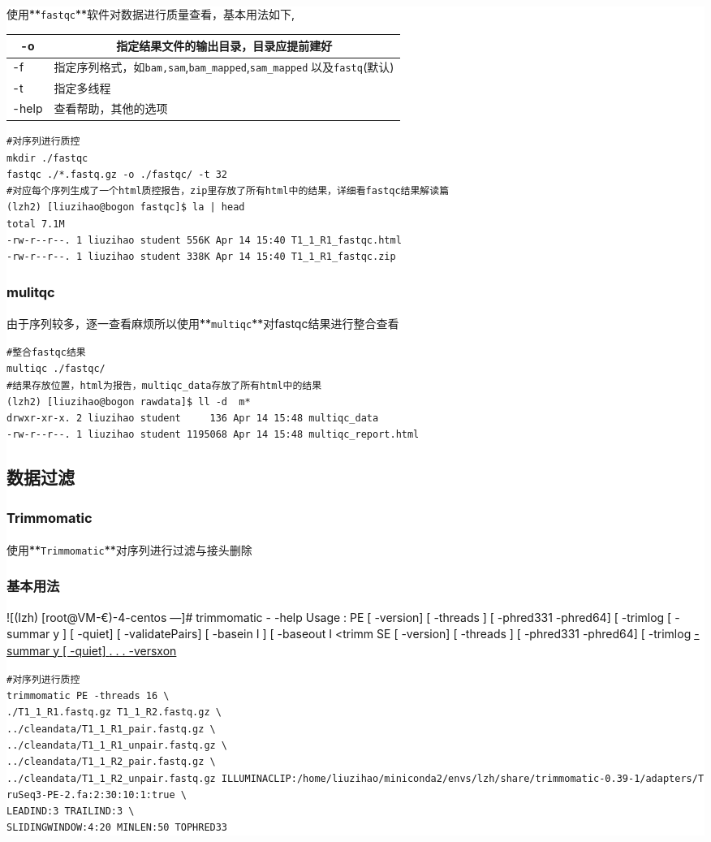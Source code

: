 使用**`fastqc`**软件对数据进行质量查看，基本用法如下,

| -o    | 指定结果文件的输出目录，目录应提前建好                       |
| ----- | ------------------------------------------------------------ |
| -f    | 指定序列格式，如`bam,sam`,`bam_mapped`,`sam_mapped`  以及`fastq`(默认) |
| -t    | 指定多线程                                                   |
| -help | 查看帮助，其他的选项                                         |

```shell
#对序列进行质控
mkdir ./fastqc
fastqc ./*.fastq.gz -o ./fastqc/ -t 32
#对应每个序列生成了一个html质控报告，zip里存放了所有html中的结果，详细看fastqc结果解读篇
(lzh2) [liuzihao@bogon fastqc]$ la | head
total 7.1M
-rw-r--r--. 1 liuzihao student 556K Apr 14 15:40 T1_1_R1_fastqc.html
-rw-r--r--. 1 liuzihao student 338K Apr 14 15:40 T1_1_R1_fastqc.zip
```

### mulitqc

由于序列较多，逐一查看麻烦所以使用**`multiqc`**对fastqc结果进行整合查看

```shell
#整合fastqc结果
multiqc ./fastqc/
#结果存放位置，html为报告，multiqc_data存放了所有html中的结果
(lzh2) [liuzihao@bogon rawdata]$ ll -d  m*
drwxr-xr-x. 2 liuzihao student     136 Apr 14 15:48 multiqc_data
-rw-r--r--. 1 liuzihao student 1195068 Apr 14 15:48 multiqc_report.html
```

## 数据过滤

### Trimmomatic

使用**`Trimmomatic`**对序列进行过滤与接头删除

### **基本用法**

![(Izh) [root@VM-€)-4-centos —]# trimmomatic  - -help  Usage :  PE [ -version] [ -threads <threads>] [ -phred331 -phred64] [ -trimlog [ -summar  y <statsSummaryFi1e>] [ -quiet] [ -validatePairs] [ -basein <inputBase> I <inputFi1e2  >] [ -baseout <outputBase> I <trimm  SE [ -version] [ -threads <threads>] [ -phred331 -phred64] [ -trimlog [ -summar  y [ -quiet] <trimmerl>. . .  -versxon ](https://aironi.oss-cn-beijing.aliyuncs.com/typro_image/clip_image001-1618391970026.png)

```shell
#对序列进行质控
trimmomatic PE -threads 16 \
./T1_1_R1.fastq.gz T1_1_R2.fastq.gz \
../cleandata/T1_1_R1_pair.fastq.gz \
../cleandata/T1_1_R1_unpair.fastq.gz \
../cleandata/T1_1_R2_pair.fastq.gz \
../cleandata/T1_1_R2_unpair.fastq.gz ILLUMINACLIP:/home/liuzihao/miniconda2/envs/lzh/share/trimmomatic-0.39-1/adapters/TruSeq3-PE-2.fa:2:30:10:1:true \
LEADIND:3 TRAILIND:3 \
SLIDINGWINDOW:4:20 MINLEN:50 TOPHRED33
```
